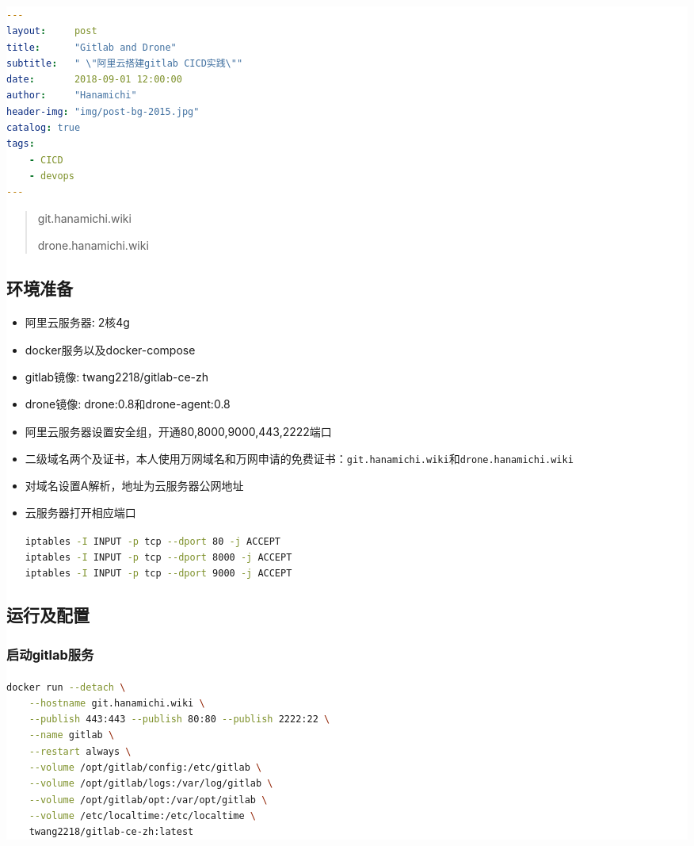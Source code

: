 ```yaml
---
layout:     post
title:      "Gitlab and Drone"
subtitle:   " \"阿里云搭建gitlab CICD实践\""
date:       2018-09-01 12:00:00
author:     "Hanamichi"
header-img: "img/post-bg-2015.jpg"
catalog: true
tags:
    - CICD
    - devops
---
```


> git.hanamichi.wiki
>
> drone.hanamichi.wiki

## 环境准备

* 阿里云服务器: 2核4g

* docker服务以及docker-compose

* gitlab镜像: twang2218/gitlab-ce-zh

* drone镜像: drone:0.8和drone-agent:0.8

* 阿里云服务器设置安全组，开通80,8000,9000,443,2222端口

* 二级域名两个及证书，本人使用万网域名和万网申请的免费证书：`git.hanamichi.wiki`和`drone.hanamichi.wiki`

* 对域名设置A解析，地址为云服务器公网地址

* 云服务器打开相应端口

  ```bash
  iptables -I INPUT -p tcp --dport 80 -j ACCEPT
  iptables -I INPUT -p tcp --dport 8000 -j ACCEPT
  iptables -I INPUT -p tcp --dport 9000 -j ACCEPT
  ```

## 运行及配置

### 启动gitlab服务

```bash
docker run --detach \
    --hostname git.hanamichi.wiki \
    --publish 443:443 --publish 80:80 --publish 2222:22 \
    --name gitlab \
    --restart always \
    --volume /opt/gitlab/config:/etc/gitlab \
    --volume /opt/gitlab/logs:/var/log/gitlab \
    --volume /opt/gitlab/opt:/var/opt/gitlab \
    --volume /etc/localtime:/etc/localtime \
    twang2218/gitlab-ce-zh:latest
```

